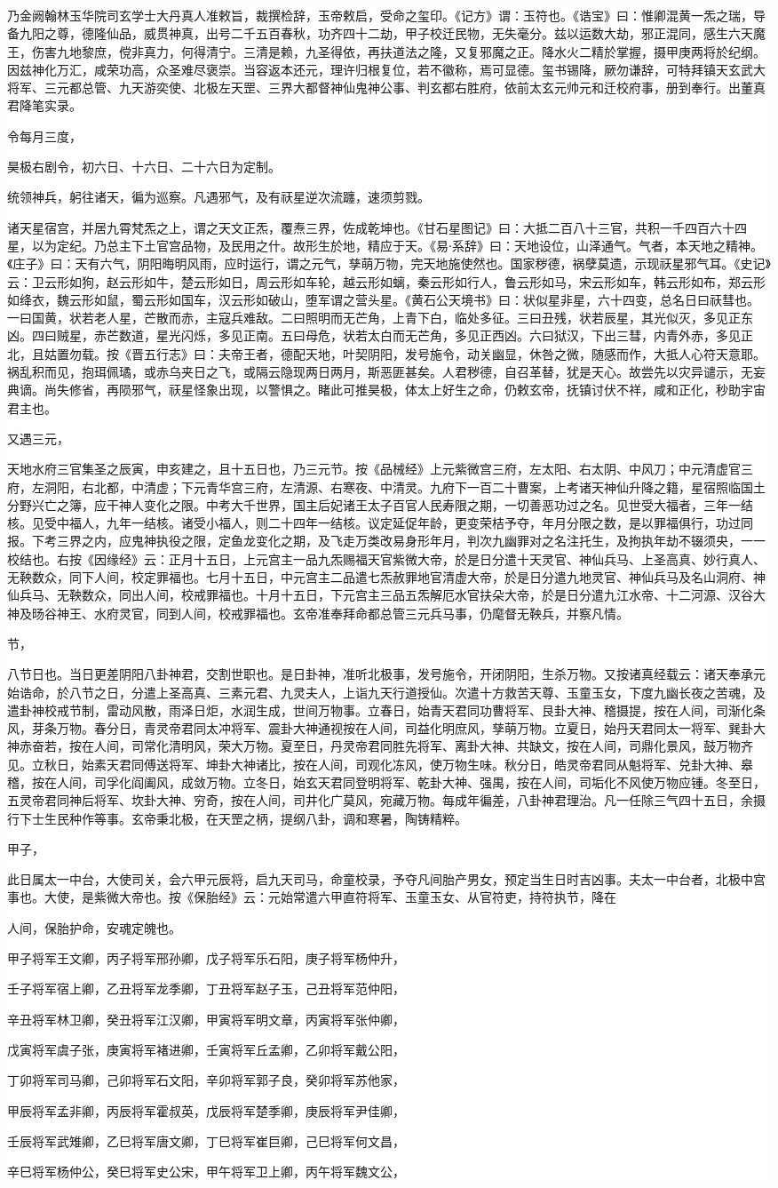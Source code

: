 乃金阙翰林玉华院司玄学士大丹真人准敕旨，裁撰检辞，玉帝敕启，受命之玺印。《记方》谓：玉符也。《诰宝》曰：惟卿混黄一炁之瑞，导备九阳之尊，德隆仙品，威贯神真，出号二千五百春秋，功齐四十二劫，甲子校迁民物，无失毫分。兹以运数大劫，邪正混同，感生六天魔王，伤害九地黎庶，傥非真力，何得清宁。三清是赖，九圣得依，再扶道法之隆，又复邪魔之正。降水火二精於掌握，摄甲庚两将於纪纲。因兹神化万汇，咸荣功高，众圣难尽褒崇。当容返本还元，理许归根复位，若不徽称，焉可显德。玺书锡降，厥勿谦辞，可特拜镇天玄武大将军、三元都总管、九天游奕使、北极左天罡、三界大都督神仙鬼神公事、判玄都右胜府，依前太玄元帅元和迁校府事，册到奉行。出董真君降笔实录。  

令每月三度，  

昊极右剧令，初六日、十六日、二十六日为定制。  

统领神兵，躬往诸天，徧为巡察。凡遇邪气，及有祆星逆次流躔，速须剪戮。  

诸天星宿宫，并居九霄梵炁之上，谓之天文正炁，覆焘三界，佐成乾坤也。《甘石星图记》曰：大抵二百八十三官，共积一千四百六十四星，以为定纪。乃总主下土官宫品物，及民用之什。故形生於地，精应于天。《易·系辞》曰：天地设位，山泽通气。气者，本天地之精神。《庄子》曰：天有六气，阴阳晦明风雨，应时运行，谓之元气，孳萌万物，完天地施使然也。国家秽德，祸孽莫遗，示现祆星邪气耳。《史记》云：卫云形如狗，赵云形如牛，楚云形如日，周云形如车轮，越云形如螭，秦云形如行人，鲁云形如马，宋云形如车，韩云形如布，郑云形如绛衣，魏云形如鼠，蜀云形如国车，汉云形如破山，堕军谓之营头星。《黄石公天境书》曰：状似星非星，六十四变，总名日曰祆彗也。一曰国黄，状若老人星，芒散而赤，主寇兵难敌。二曰照明而无芒角，上青下白，临处多征。三曰丑残，状若辰星，其光似灭，多见正东凶。四曰贼星，赤芒数道，星光闪烁，多见正南。五曰母危，状若太白而无芒角，多见正西凶。六曰狱汉，下出三彗，内青外赤，多见正北，且姑置勿载。按《晋五行志》曰：夫帝王者，德配天地，叶契阴阳，发号施令，动关幽显，休咎之微，随感而作，大抵人心符天意耶。祸乱积而见，抱珥佩璚，或赤乌夹日之飞，或隔云隐现两日两月，斯恶匪甚矣。人君秽德，自召革替，犹是天心。故尝先以灾异谴示，无妄典谪。尚失修省，再陨邪气，祆星怪象出现，以警惧之。睹此可推昊极，体太上好生之命，仍敕玄帝，抚镇讨伏不祥，咸和正化，秒助宇宙君主也。  

又遇三元，  

天地水府三官集圣之辰寅，申亥建之，且十五日也，乃三元节。按《品械经》上元紫微宫三府，左太阳、右太阴、中风刀；中元清虚官三府，左洞阳，右北都，中清虚；下元青华宫三府，左清源、右寒夜、中清灵。九府下一百二十曹案，上考诸天神仙升降之籍，星宿照临国土分野兴亡之簿，应干神人变化之限。中考大千世界，国主后妃诸王太子百官人民寿限之期，一切善恶功过之名。见世受大福者，三年一结核。见受中福人，九年一结核。诸受小福人，则二十四年一结核。议定延促年龄，更变荣桔予夺，年月分限之数，是以罪福俱行，功过同报。下考三界之内，应鬼神执役之限，定鱼龙变化之期，及飞走万类改易身形年月，判次九幽罪对之名注托生，及拘执年劫不辍须央，一一校结也。右按《因缘经》云：正月十五日，上元宫主一品九炁赐福天官紫微大帝，於是日分遣十天灵官、神仙兵马、上圣高真、妙行真人、无鞅数众，同下人间，校定罪福也。七月十五日，中元宫主二品遣七炁赦罪地官清虚大帝，於是日分遣九地灵官、神仙兵马及名山洞府、神仙兵马、无鞅数众，同出人间，校戒罪福也。十月十五日，下元宫主三品五炁解厄水官扶朵大帝，於是日分遣九江水帝、十二河源、汉谷大神及旸谷神王、水府灵官，同到人间，校戒罪福也。玄帝准奉拜命都总管三元兵马事，仍麾督无鞅兵，并察凡情。  

节，  

八节日也。当日更差阴阳八卦神君，交割世职也。是日卦神，准听北极事，发号施令，开闭阴阳，生杀万物。又按诸真经载云：诸天奉承元始诰命，於八节之日，分遣上圣高真、三素元君、九灵夫人，上诣九天行道授仙。次遣十方救苦天尊、玉童玉女，下度九幽长夜之苦魂，及遣卦神校戒节制，雷动风散，雨泽日炬，水润生成，世间万物事。立春日，始青天君同功曹将军、艮卦大神、稽摄提，按在人间，司渐化条风，芽条万物。春分日，青灵帝君同太冲将军、震卦大神通视按在人间，司益化明庶风，孳萌万物。立夏日，始丹天君同太一将军、巽卦大神赤奋若，按在人间，司常化清明风，荣大万物。夏至日，丹灵帝君同胜先将军、离卦大神、共缺文，按在人间，司鼎化景风，鼓万物齐见。立秋日，始素天君同傅送将军、坤卦大神诸比，按在人间，司观化冻风，使万物生味。秋分日，皓灵帝君同从魁将军、兑卦大神、皋稽，按在人间，司孚化阎阖风，成敛万物。立冬日，始玄天君同登明将军、乾卦大神、强禺，按在人间，司垢化不风使万物应锺。冬至日，五灵帝君同神后将军、坎卦大神、穷奇，按在人间，司井化广莫风，宛藏万物。每成年徧差，八卦神君理治。凡一任除三气四十五日，余摄行下士生民种作等事。玄帝秉北极，在天罡之柄，提纲八卦，调和寒暑，陶铸精粹。  

甲子，  

此日属太一中台，大使司关，会六甲元辰将，启九天司马，命童校录，予夺凡间胎产男女，预定当生日时吉凶事。夫太一中台者，北极中宫事也。大使，是紫微大帝也。按《保胎经》云：元始常遣六甲直符将军、玉童玉女、从官符吏，持符执节，降在  

人间，保胎护命，安魂定魄也。  

甲子将军王文卿，丙子将军邢孙卿，戊子将军乐石阳，庚子将军杨仲升，  

壬子将军宿上卿，乙丑将军龙季卿，丁丑将军赵子玉，己丑将军范仲阳，  

辛丑将军林卫卿，癸丑将军江汉卿，甲寅将军明文章，丙寅将军张仲卿，  

戊寅将军虞子张，庚寅将军褚进卿，壬寅将军丘孟卿，乙卯将军戴公阳，  

丁卯将军司马卿，己卯将军石文阳，辛卯将军郭子良，癸卯将军苏他家，  

甲辰将军孟非卿，丙辰将军霍叔英，戊辰将军楚季卿，庚辰将军尹佳卿，  

壬辰将军武雉卿，乙巳将军唐文卿，丁巳将军崔巨卿，己巳将军何文昌，  

辛巳将军杨仲公，癸巳将军史公宋，甲午将军卫上卿，丙午将军魏文公，  
